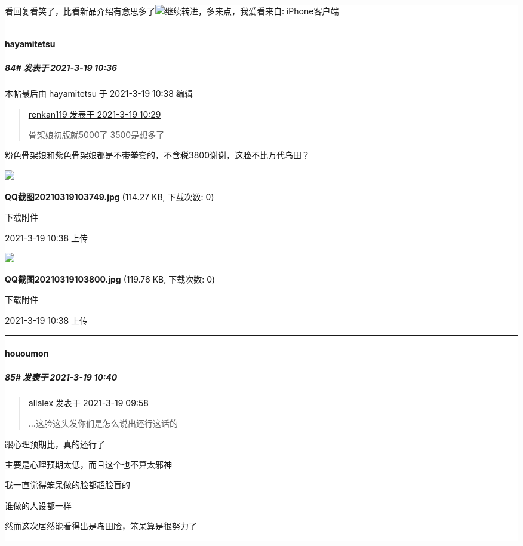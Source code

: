 
看回复看笑了，比看新品介绍有意思多了<img src="https://static.saraba1st.com/image/smiley/face2017/067.png" referrerpolicy="no-referrer">继续转进，多来点，我爱看来自: iPhone客户端


*****

####  hayamitetsu  
##### 84#       发表于 2021-3-19 10:36


 本帖最后由 hayamitetsu 于 2021-3-19 10:38 编辑 
<blockquote><a href="httphttps://bbs.saraba1st.com/2b/forum.php?mod=redirect&amp;goto=findpost&amp;pid=50672590&amp;ptid=1993542" target="_blank">renkan119 发表于 2021-3-19 10:29</a>

骨架娘初版就5000了 3500是想多了</blockquote>
粉色骨架娘和紫色骨架娘都是不带拳套的，不含税3800谢谢，这脸不比万代岛田？


<img src="https://img.saraba1st.com/forum/202103/19/103808gweanwwe6dey0dl7.jpg" referrerpolicy="no-referrer">


<strong>QQ截图20210319103749.jpg</strong> (114.27 KB, 下载次数: 0)

下载附件

2021-3-19 10:38 上传


<img src="https://img.saraba1st.com/forum/202103/19/103809apjipw10xbh170b7.jpg" referrerpolicy="no-referrer">


<strong>QQ截图20210319103800.jpg</strong> (119.76 KB, 下载次数: 0)

下载附件

2021-3-19 10:38 上传


*****

####  hououmon  
##### 85#       发表于 2021-3-19 10:40


<blockquote><a href="httphttps://bbs.saraba1st.com/2b/forum.php?mod=redirect&amp;goto=findpost&amp;pid=50672271&amp;ptid=1993542" target="_blank">alialex 发表于 2021-3-19 09:58</a>

...这脸这头发你们是怎么说出还行这话的</blockquote>
跟心理预期比，真的还行了

主要是心理预期太低，而且这个也不算太邪神


我一直觉得笨呆做的脸都超脸盲的

谁做的人设都一样

然而这次居然能看得出是岛田脸，笨呆算是很努力了


*****
